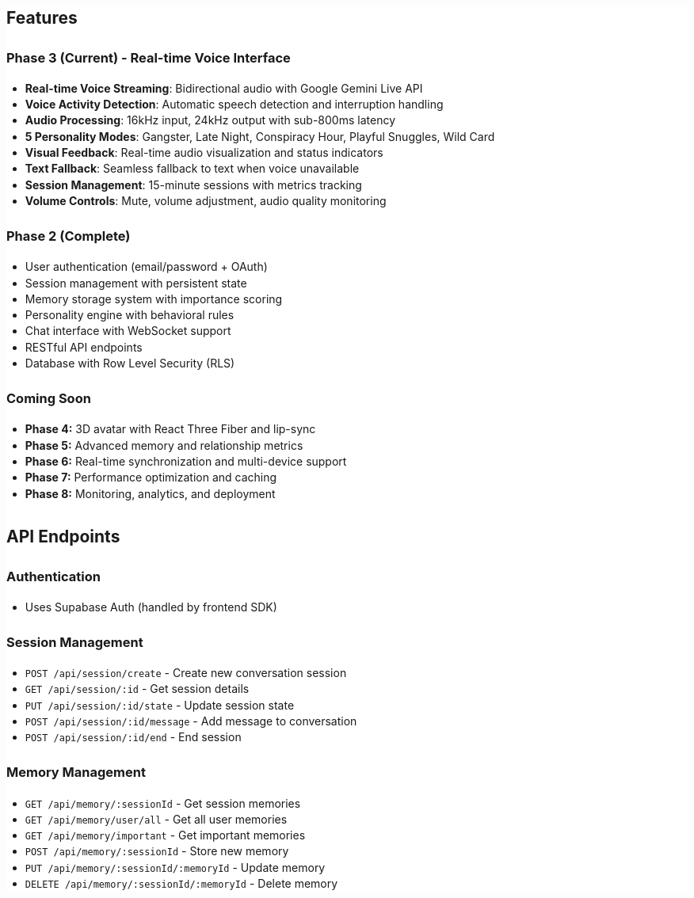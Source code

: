## Features

### Phase 3 (Current) - Real-time Voice Interface
- **Real-time Voice Streaming**: Bidirectional audio with Google Gemini Live API
- **Voice Activity Detection**: Automatic speech detection and interruption handling
- **Audio Processing**: 16kHz input, 24kHz output with sub-800ms latency
- **5 Personality Modes**: Gangster, Late Night, Conspiracy Hour, Playful Snuggles, Wild Card
- **Visual Feedback**: Real-time audio visualization and status indicators
- **Text Fallback**: Seamless fallback to text when voice unavailable
- **Session Management**: 15-minute sessions with metrics tracking
- **Volume Controls**: Mute, volume adjustment, audio quality monitoring

### Phase 2 (Complete)
- User authentication (email/password + OAuth)
- Session management with persistent state
- Memory storage system with importance scoring
- Personality engine with behavioral rules
- Chat interface with WebSocket support
- RESTful API endpoints
- Database with Row Level Security (RLS)

### Coming Soon
- **Phase 4:** 3D avatar with React Three Fiber and lip-sync
- **Phase 5:** Advanced memory and relationship metrics
- **Phase 6:** Real-time synchronization and multi-device support
- **Phase 7:** Performance optimization and caching
- **Phase 8:** Monitoring, analytics, and deployment

## API Endpoints

### Authentication
- Uses Supabase Auth (handled by frontend SDK)

### Session Management
- `POST /api/session/create` - Create new conversation session
- `GET /api/session/:id` - Get session details
- `PUT /api/session/:id/state` - Update session state
- `POST /api/session/:id/message` - Add message to conversation
- `POST /api/session/:id/end` - End session

### Memory Management
- `GET /api/memory/:sessionId` - Get session memories
- `GET /api/memory/user/all` - Get all user memories
- `GET /api/memory/important` - Get important memories
- `POST /api/memory/:sessionId` - Store new memory
- `PUT /api/memory/:sessionId/:memoryId` - Update memory
- `DELETE /api/memory/:sessionId/:memoryId` - Delete memory
